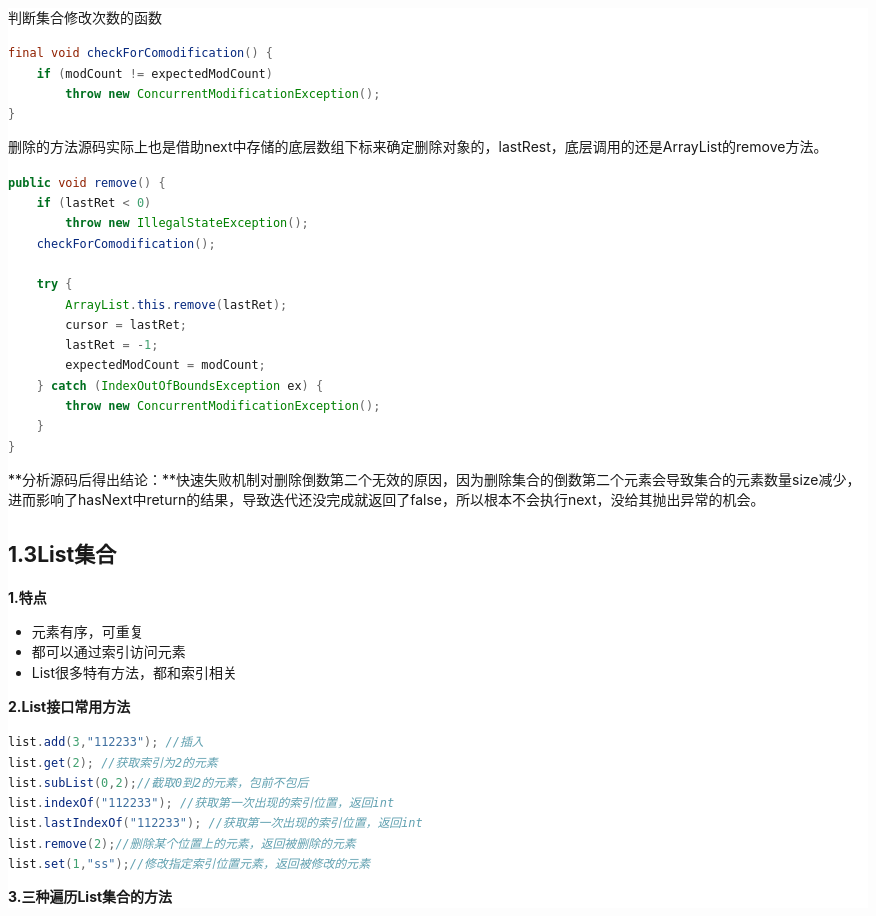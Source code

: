 判断集合修改次数的函数

```java
final void checkForComodification() {
    if (modCount != expectedModCount)
        throw new ConcurrentModificationException();
}
```

删除的方法源码实际上也是借助next中存储的底层数组下标来确定删除对象的，lastRest，底层调用的还是ArrayList的remove方法。

```java
public void remove() {
    if (lastRet < 0)
        throw new IllegalStateException();
    checkForComodification();

    try {
        ArrayList.this.remove(lastRet);
        cursor = lastRet;
        lastRet = -1;
        expectedModCount = modCount;
    } catch (IndexOutOfBoundsException ex) {
        throw new ConcurrentModificationException();
    }
}
```

**分析源码后得出结论：**快速失败机制对删除倒数第二个无效的原因，因为删除集合的倒数第二个元素会导致集合的元素数量size减少，进而影响了hasNext中return的结果，导致迭代还没完成就返回了false，所以根本不会执行next，没给其抛出异常的机会。



## 1.3List集合

**1.特点**

- 元素有序，可重复
- 都可以通过索引访问元素
- List很多特有方法，都和索引相关



**2.List接口常用方法**

```java
list.add(3,"112233"); //插入
list.get(2); //获取索引为2的元素
list.subList(0,2);//截取0到2的元素，包前不包后
list.indexOf("112233"); //获取第一次出现的索引位置，返回int
list.lastIndexOf("112233"); //获取第一次出现的索引位置，返回int
list.remove(2);//删除某个位置上的元素，返回被删除的元素
list.set(1,"ss");//修改指定索引位置元素，返回被修改的元素
```



**3.三种遍历List集合的方法**
